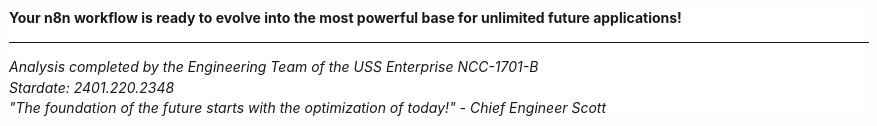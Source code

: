 **Your n8n workflow is ready to evolve into the most powerful base for unlimited future applications!**

---

*Analysis completed by the Engineering Team of the USS Enterprise NCC-1701-B*  
*Stardate: 2401.220.2348*  
*"The foundation of the future starts with the optimization of today!" - Chief Engineer Scott*

